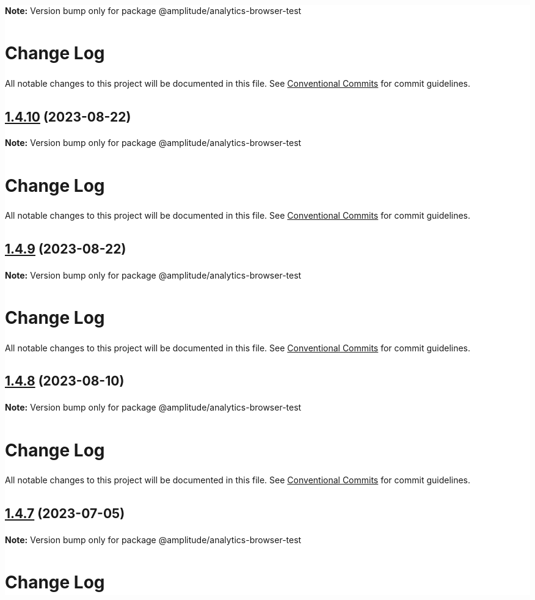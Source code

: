 **Note:** Version bump only for package @amplitude/analytics-browser-test

# Change Log

All notable changes to this project will be documented in this file. See
[Conventional Commits](https://conventionalcommits.org) for commit guidelines.

## [1.4.10](https://github.com/amplitude/Amplitude-TypeScript/compare/@amplitude/analytics-browser-test@1.4.9...@amplitude/analytics-browser-test@1.4.10) (2023-08-22)

**Note:** Version bump only for package @amplitude/analytics-browser-test

# Change Log

All notable changes to this project will be documented in this file. See
[Conventional Commits](https://conventionalcommits.org) for commit guidelines.

## [1.4.9](https://github.com/amplitude/Amplitude-TypeScript/compare/@amplitude/analytics-browser-test@1.4.8...@amplitude/analytics-browser-test@1.4.9) (2023-08-22)

**Note:** Version bump only for package @amplitude/analytics-browser-test

# Change Log

All notable changes to this project will be documented in this file. See
[Conventional Commits](https://conventionalcommits.org) for commit guidelines.

## [1.4.8](https://github.com/amplitude/Amplitude-TypeScript/compare/@amplitude/analytics-browser-test@1.4.7...@amplitude/analytics-browser-test@1.4.8) (2023-08-10)

**Note:** Version bump only for package @amplitude/analytics-browser-test

# Change Log

All notable changes to this project will be documented in this file. See
[Conventional Commits](https://conventionalcommits.org) for commit guidelines.

## [1.4.7](https://github.com/amplitude/Amplitude-TypeScript/compare/@amplitude/analytics-browser-test@1.4.6...@amplitude/analytics-browser-test@1.4.7) (2023-07-05)

**Note:** Version bump only for package @amplitude/analytics-browser-test

# Change Log
